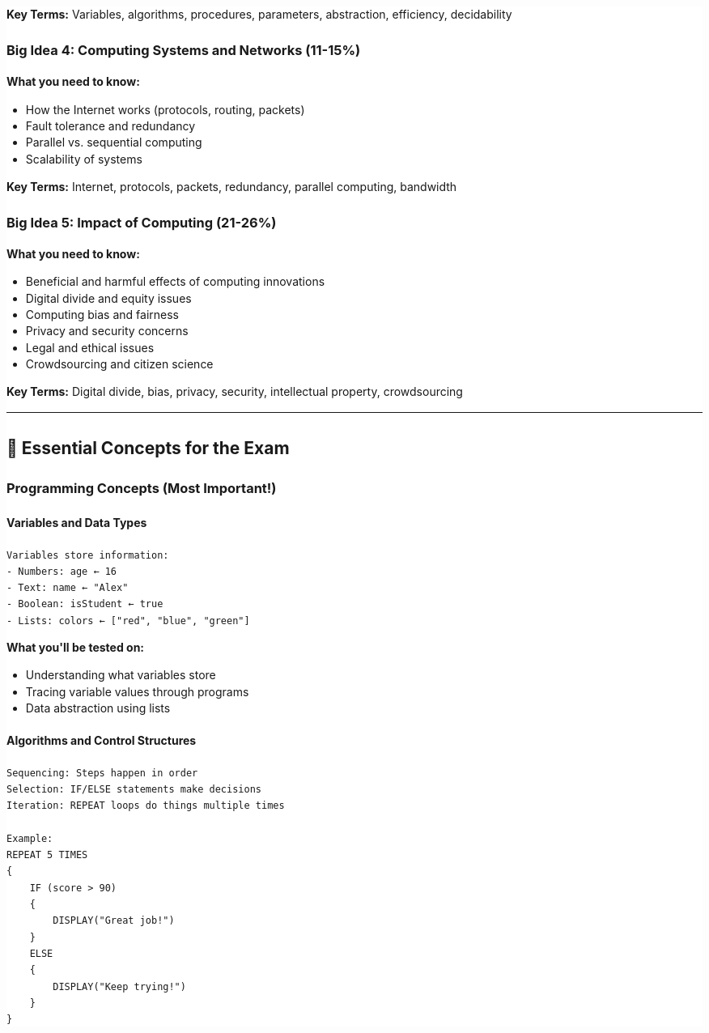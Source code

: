 **Key Terms:** Variables, algorithms, procedures, parameters, abstraction, efficiency, decidability

### **Big Idea 4: Computing Systems and Networks (11-15%)**
**What you need to know:**
- How the Internet works (protocols, routing, packets)
- Fault tolerance and redundancy
- Parallel vs. sequential computing
- Scalability of systems

**Key Terms:** Internet, protocols, packets, redundancy, parallel computing, bandwidth

### **Big Idea 5: Impact of Computing (21-26%)**
**What you need to know:**
- Beneficial and harmful effects of computing innovations
- Digital divide and equity issues
- Computing bias and fairness
- Privacy and security concerns
- Legal and ethical issues
- Crowdsourcing and citizen science

**Key Terms:** Digital divide, bias, privacy, security, intellectual property, crowdsourcing

---

## 🧠 **Essential Concepts for the Exam**

### **Programming Concepts (Most Important!)**

#### **Variables and Data Types**
```
Variables store information:
- Numbers: age ← 16
- Text: name ← "Alex"  
- Boolean: isStudent ← true
- Lists: colors ← ["red", "blue", "green"]
```

**What you'll be tested on:**
- Understanding what variables store
- Tracing variable values through programs
- Data abstraction using lists

#### **Algorithms and Control Structures**
```
Sequencing: Steps happen in order
Selection: IF/ELSE statements make decisions
Iteration: REPEAT loops do things multiple times

Example:
REPEAT 5 TIMES
{
    IF (score > 90)
    {
        DISPLAY("Great job!")
    }
    ELSE
    {
        DISPLAY("Keep trying!")
    }
}
```
